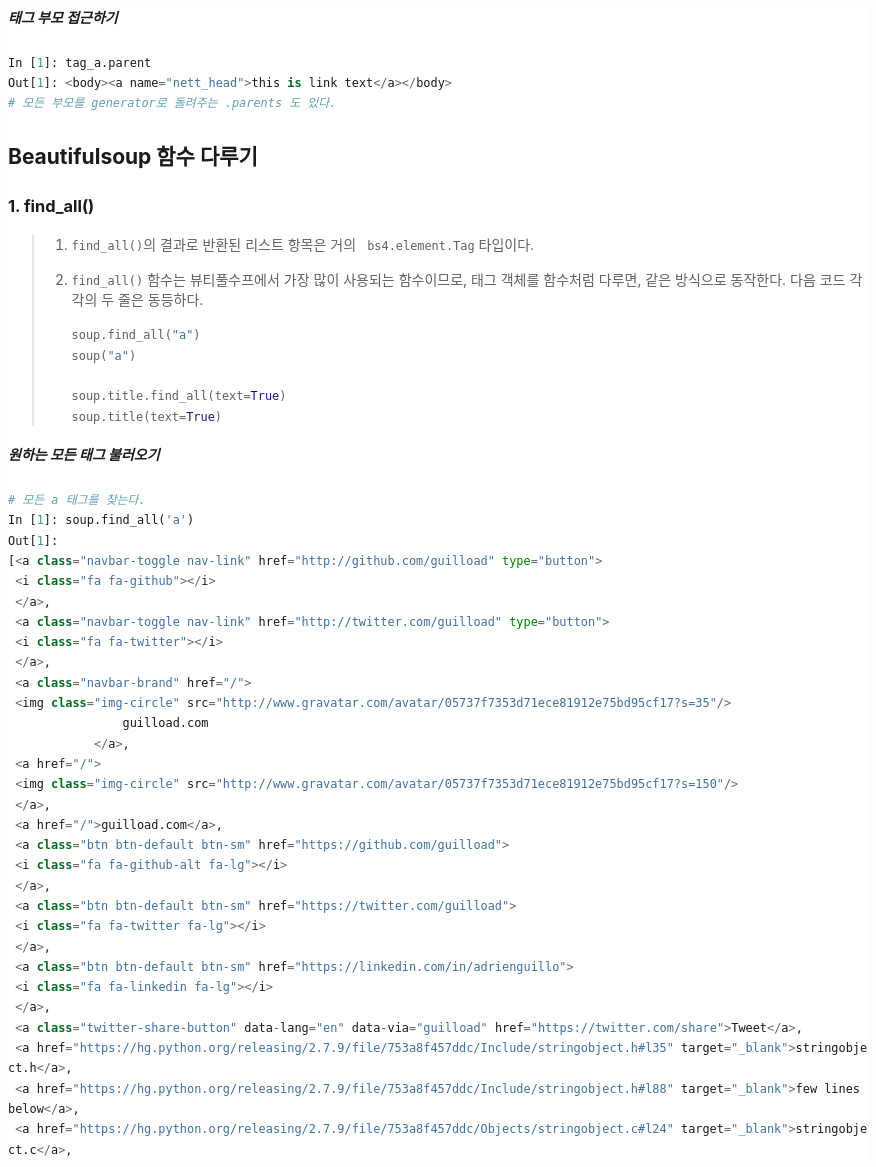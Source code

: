 ```python
```

##### 태그 부모 접근하기
```python
In [1]: tag_a.parent
Out[1]: <body><a name="nett_head">this is link text</a></body>
# 모든 부모를 generator로 돌려주는 .parents 도 있다. 
```


## Beautifulsoup 함수 다루기


### 1. find_all()
> 1. `find_all()`의 결과로 반환된 리스트 항목은 거의 ` bs4.element.Tag` 타입이다.
> 2. `find_all()` 함수는 뷰티풀수프에서 가장 많이 사용되는 함수이므로, 태그 객체를 함수처럼 다루면, 같은 방식으로 동작한다. 다음 코드 각각의 두 줄은 동등하다.
> 
>     ```python
>     soup.find_all("a")
>     soup("a")
>     
>     soup.title.find_all(text=True)
>     soup.title(text=True)
>     ```

##### 원하는 모든 태그 불러오기
```python
# 모든 a 태그를 찾는다.
In [1]: soup.find_all('a')
Out[1]:
[<a class="navbar-toggle nav-link" href="http://github.com/guilload" type="button">
 <i class="fa fa-github"></i>
 </a>,
 <a class="navbar-toggle nav-link" href="http://twitter.com/guilload" type="button">
 <i class="fa fa-twitter"></i>
 </a>,
 <a class="navbar-brand" href="/">
 <img class="img-circle" src="http://www.gravatar.com/avatar/05737f7353d71ece81912e75bd95cf17?s=35"/>
 				guilload.com
 			</a>,
 <a href="/">
 <img class="img-circle" src="http://www.gravatar.com/avatar/05737f7353d71ece81912e75bd95cf17?s=150"/>
 </a>,
 <a href="/">guilload.com</a>,
 <a class="btn btn-default btn-sm" href="https://github.com/guilload">
 <i class="fa fa-github-alt fa-lg"></i>
 </a>,
 <a class="btn btn-default btn-sm" href="https://twitter.com/guilload">
 <i class="fa fa-twitter fa-lg"></i>
 </a>,
 <a class="btn btn-default btn-sm" href="https://linkedin.com/in/adrienguillo">
 <i class="fa fa-linkedin fa-lg"></i>
 </a>,
 <a class="twitter-share-button" data-lang="en" data-via="guilload" href="https://twitter.com/share">Tweet</a>,
 <a href="https://hg.python.org/releasing/2.7.9/file/753a8f457ddc/Include/stringobject.h#l35" target="_blank">stringobject.h</a>,
 <a href="https://hg.python.org/releasing/2.7.9/file/753a8f457ddc/Include/stringobject.h#l88" target="_blank">few lines below</a>,
 <a href="https://hg.python.org/releasing/2.7.9/file/753a8f457ddc/Objects/stringobject.c#l24" target="_blank">stringobject.c</a>,
```